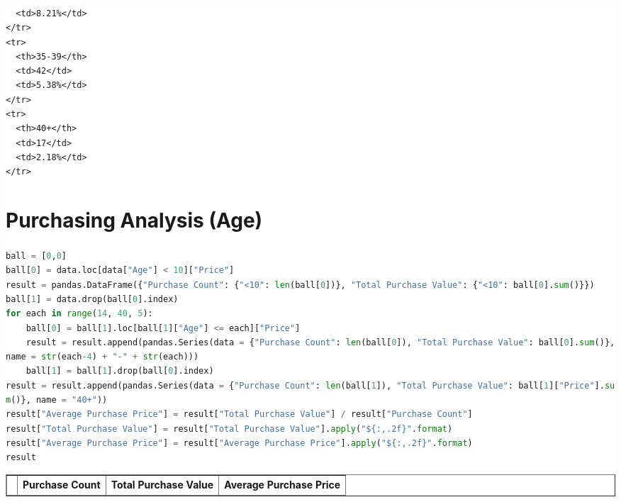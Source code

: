       <td>8.21%</td>
    </tr>
    <tr>
      <th>35-39</th>
      <td>42</td>
      <td>5.38%</td>
    </tr>
    <tr>
      <th>40+</th>
      <td>17</td>
      <td>2.18%</td>
    </tr>
  </tbody>
</table>
</div>



# Purchasing Analysis (Age)


```python
ball = [0,0]
ball[0] = data.loc[data["Age"] < 10]["Price"]
result = pandas.DataFrame({"Purchase Count": {"<10": len(ball[0])}, "Total Purchase Value": {"<10": ball[0].sum()}})
ball[1] = data.drop(ball[0].index)
for each in range(14, 40, 5):
    ball[0] = ball[1].loc[ball[1]["Age"] <= each]["Price"]
    result = result.append(pandas.Series(data = {"Purchase Count": len(ball[0]), "Total Purchase Value": ball[0].sum()}, name = str(each-4) + "-" + str(each)))
    ball[1] = ball[1].drop(ball[0].index)
result = result.append(pandas.Series(data = {"Purchase Count": len(ball[1]), "Total Purchase Value": ball[1]["Price"].sum()}, name = "40+"))
result["Average Purchase Price"] = result["Total Purchase Value"] / result["Purchase Count"]
result["Total Purchase Value"] = result["Total Purchase Value"].apply("${:,.2f}".format)
result["Average Purchase Price"] = result["Average Purchase Price"].apply("${:,.2f}".format)
result
```




<div>
<style>
    .dataframe thead tr:only-child th {
        text-align: right;
    }

    .dataframe thead th {
        text-align: left;
    }

    .dataframe tbody tr th {
        vertical-align: top;
    }
</style>
<table border="1" class="dataframe">
  <thead>
    <tr style="text-align: right;">
      <th></th>
      <th>Purchase Count</th>
      <th>Total Purchase Value</th>
      <th>Average Purchase Price</th>
    </tr>
  </thead>
  <tbody>
